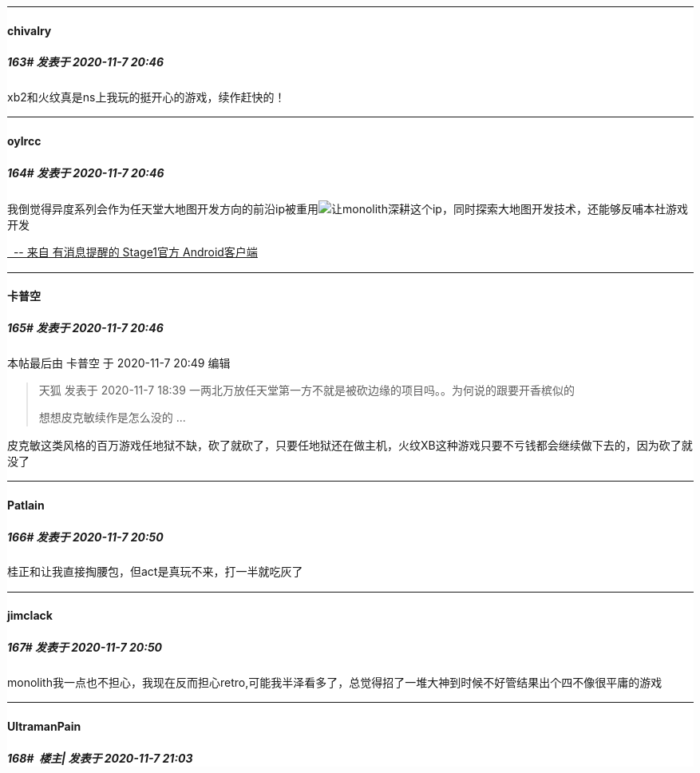 
-----

####  chivalry  
##### 163#       发表于 2020-11-7 20:46


xb2和火纹真是ns上我玩的挺开心的游戏，续作赶快的！


-----

####  oylrcc  
##### 164#       发表于 2020-11-7 20:46


我倒觉得异度系列会作为任天堂大地图开发方向的前沿ip被重用<img src="https://static.saraba1st.com/image/smiley/face2017/065.png" referrerpolicy="no-referrer">让monolith深耕这个ip，同时探索大地图开发技术，还能够反哺本社游戏开发

[  -- 来自 有消息提醒的 Stage1官方 Android客户端](https://www.coolapk.com/apk/140634)


-----

####  卡普空  
##### 165#       发表于 2020-11-7 20:46


 本帖最后由 卡普空 于 2020-11-7 20:49 编辑 
<blockquote>天狐 发表于 2020-11-7 18:39
一两北万放任天堂第一方不就是被砍边缘的项目吗。。为何说的跟要开香槟似的

想想皮克敏续作是怎么没的 ...</blockquote>

皮克敏这类风格的百万游戏任地狱不缺，砍了就砍了，只要任地狱还在做主机，火纹XB这种游戏只要不亏钱都会继续做下去的，因为砍了就没了


-----

####  Patlain  
##### 166#       发表于 2020-11-7 20:50


桂正和让我直接掏腰包，但act是真玩不来，打一半就吃灰了


-----

####  jimclack  
##### 167#       发表于 2020-11-7 20:50


monolith我一点也不担心，我现在反而担心retro,可能我半泽看多了，总觉得招了一堆大神到时候不好管结果出个四不像很平庸的游戏


-----

####  UltramanPain  
##### 168#         楼主| 发表于 2020-11-7 21:03

